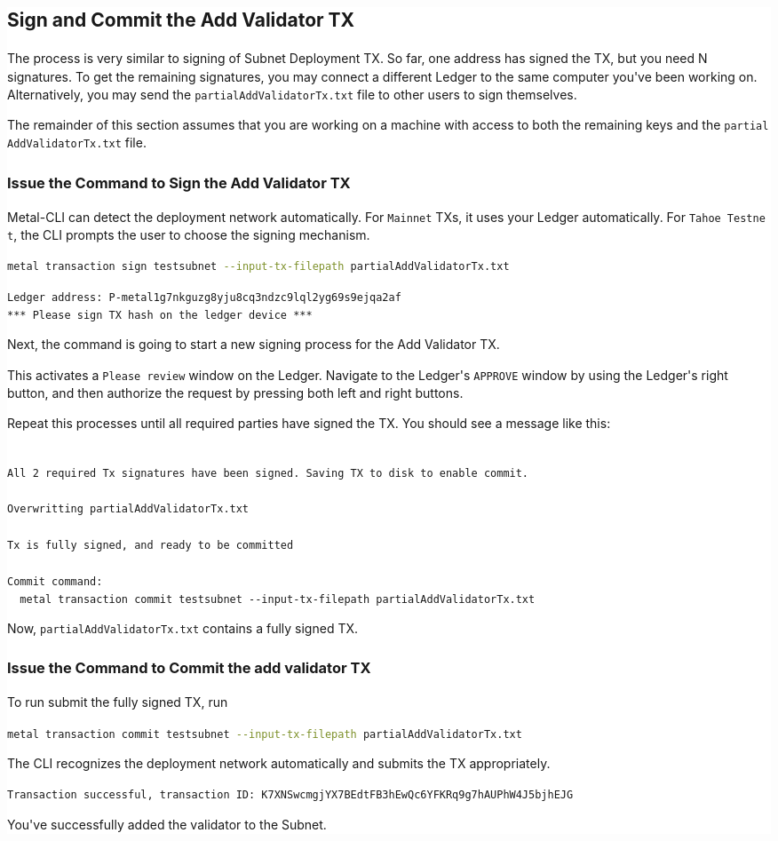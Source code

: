 ## Sign and Commit the Add Validator TX

The process is very similar to signing of Subnet Deployment TX. So far, one address has signed the
TX, but you need N signatures. To get the remaining signatures, you may connect a different Ledger
to the same computer you've been working on. Alternatively, you may send the
`partialAddValidatorTx.txt` file to other users to sign themselves.

The remainder of this section assumes that you are working on a machine with access to both the
remaining keys and the `partialAddValidatorTx.txt` file.

### Issue the Command to Sign the Add Validator TX

Metal-CLI can detect the deployment network automatically. For `Mainnet` TXs, it uses your Ledger
automatically. For `Tahoe Testnet`, the CLI prompts the user to choose the signing mechanism.

```bash
metal transaction sign testsubnet --input-tx-filepath partialAddValidatorTx.txt
```

```text
Ledger address: P-metal1g7nkguzg8yju8cq3ndzc9lql2yg69s9ejqa2af
*** Please sign TX hash on the ledger device ***
```

Next, the command is going to start a new signing process for the Add Validator TX.

This activates a `Please review` window on the Ledger. Navigate to the Ledger's `APPROVE` window by
using the Ledger's right button, and then authorize the request by pressing both left and right buttons.

Repeat this processes until all required parties have signed the TX. You should see a message like this:

```text

All 2 required Tx signatures have been signed. Saving TX to disk to enable commit.

Overwritting partialAddValidatorTx.txt

Tx is fully signed, and ready to be committed

Commit command:
  metal transaction commit testsubnet --input-tx-filepath partialAddValidatorTx.txt
```

Now, `partialAddValidatorTx.txt` contains a fully signed TX.

### Issue the Command to Commit the add validator TX

To run submit the fully signed TX, run

```bash
metal transaction commit testsubnet --input-tx-filepath partialAddValidatorTx.txt
```

The CLI recognizes the deployment network automatically and submits the TX appropriately.

```text
Transaction successful, transaction ID: K7XNSwcmgjYX7BEdtFB3hEwQc6YFKRq9g7hAUPhW4J5bjhEJG
```

You've successfully added the validator to the Subnet.
